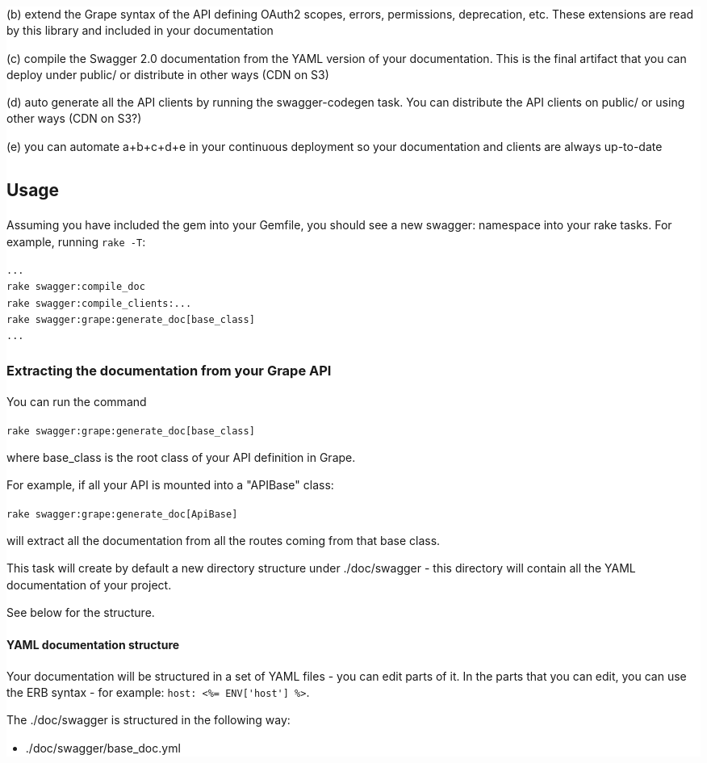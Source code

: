   (b) extend the Grape syntax of the API defining OAuth2 scopes, errors, permissions, deprecation, etc. These extensions are read by this library
and included in your documentation

  (c) compile the Swagger 2.0 documentation from the YAML version of your documentation. This is the final artifact that you can deploy
under public/ or distribute in other ways (CDN on S3)

  (d) auto generate all the API clients by running the swagger-codegen task. You can distribute the API clients on public/ or using other ways (CDN on S3?)

  (e) you can automate a+b+c+d+e in your continuous deployment so your documentation and clients are always up-to-date

## Usage

Assuming you have included the gem into your Gemfile, you should see a new swagger: namespace into your rake tasks. For example, running `rake -T`:

```
...
rake swagger:compile_doc                                   
rake swagger:compile_clients:...
rake swagger:grape:generate_doc[base_class]               
...
```

### Extracting the documentation from your Grape API

You can run the command

```
rake swagger:grape:generate_doc[base_class]  
```

where base_class is the root class of your API definition in Grape.

For example, if all your API is mounted into a "APIBase" class:

```
rake swagger:grape:generate_doc[ApiBase]  
```

will extract all the documentation from all the routes coming from that base class.

This task will create by default a new directory structure under ./doc/swagger - this directory will contain all the YAML documentation of your project.

See below for the structure.

#### YAML documentation structure

Your documentation will be structured in a set of YAML files - you can edit parts of it. In the parts that you can edit, you can use the ERB syntax - for example: `host: <%= ENV['host'] %>`.

The ./doc/swagger is structured in the following way:

* ./doc/swagger/base_doc.yml
